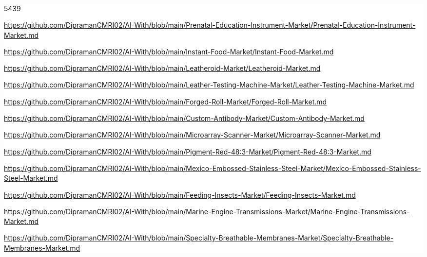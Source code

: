 5439</p><p><a href="https://github.com/DipramanCMRI02/AI-With/blob/main/Prenatal-Education-Instrument-Market/Prenatal-Education-Instrument-Market.md">https://github.com/DipramanCMRI02/AI-With/blob/main/Prenatal-Education-Instrument-Market/Prenatal-Education-Instrument-Market.md</a></p><p><a href="https://github.com/DipramanCMRI02/AI-With/blob/main/Instant-Food-Market/Instant-Food-Market.md">https://github.com/DipramanCMRI02/AI-With/blob/main/Instant-Food-Market/Instant-Food-Market.md</a></p><p><a href="https://github.com/DipramanCMRI02/AI-With/blob/main/Leatheroid-Market/Leatheroid-Market.md">https://github.com/DipramanCMRI02/AI-With/blob/main/Leatheroid-Market/Leatheroid-Market.md</a></p><p><a href="https://github.com/DipramanCMRI02/AI-With/blob/main/Leather-Testing-Machine-Market/Leather-Testing-Machine-Market.md">https://github.com/DipramanCMRI02/AI-With/blob/main/Leather-Testing-Machine-Market/Leather-Testing-Machine-Market.md</a></p><p><a href="https://github.com/DipramanCMRI02/AI-With/blob/main/Forged-Roll-Market/Forged-Roll-Market.md">https://github.com/DipramanCMRI02/AI-With/blob/main/Forged-Roll-Market/Forged-Roll-Market.md</a></p><p><a href="https://github.com/DipramanCMRI02/AI-With/blob/main/Custom-Antibody-Market/Custom-Antibody-Market.md">https://github.com/DipramanCMRI02/AI-With/blob/main/Custom-Antibody-Market/Custom-Antibody-Market.md</a></p><p><a href="https://github.com/DipramanCMRI02/AI-With/blob/main/Microarray-Scanner-Market/Microarray-Scanner-Market.md">https://github.com/DipramanCMRI02/AI-With/blob/main/Microarray-Scanner-Market/Microarray-Scanner-Market.md</a></p><p><a href="https://github.com/DipramanCMRI02/AI-With/blob/main/Pigment-Red-48:3-Market/Pigment-Red-48:3-Market.md">https://github.com/DipramanCMRI02/AI-With/blob/main/Pigment-Red-48:3-Market/Pigment-Red-48:3-Market.md</a></p><p><a href="https://github.com/DipramanCMRI02/AI-With/blob/main/Mexico-Embossed-Stainless-Steel-Market/Mexico-Embossed-Stainless-Steel-Market.md">https://github.com/DipramanCMRI02/AI-With/blob/main/Mexico-Embossed-Stainless-Steel-Market/Mexico-Embossed-Stainless-Steel-Market.md</a></p><p><a href="https://github.com/DipramanCMRI02/AI-With/blob/main/Feeding-Insects-Market/Feeding-Insects-Market.md">https://github.com/DipramanCMRI02/AI-With/blob/main/Feeding-Insects-Market/Feeding-Insects-Market.md</a></p><p><a href="https://github.com/DipramanCMRI02/AI-With/blob/main/Marine-Engine-Transmissions-Market/Marine-Engine-Transmissions-Market.md">https://github.com/DipramanCMRI02/AI-With/blob/main/Marine-Engine-Transmissions-Market/Marine-Engine-Transmissions-Market.md</a></p><p><a href="https://github.com/DipramanCMRI02/AI-With/blob/main/Specialty-Breathable-Membranes-Market/Specialty-Breathable-Membranes-Market.md">https://github.com/DipramanCMRI02/AI-With/blob/main/Specialty-Breathable-Membranes-Market/Specialty-Breathable-Membranes-Market.md</a></p>
